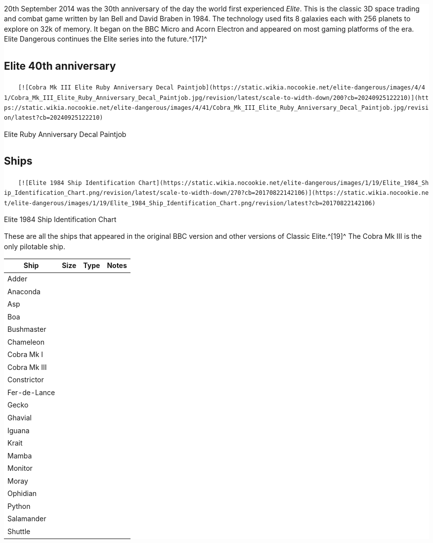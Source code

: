 
20th September 2014 was the 30th anniversary of the day the world first experienced *Elite*. This is the classic 3D space trading and combat game written by Ian Bell and David Braben in 1984. The technology used fits 8 galaxies each with 256 planets to explore on 32k of memory. It began on the BBC Micro and Acorn Electron and appeared on most gaming platforms of the era. Elite Dangerous continues the Elite series into the future.^[17]^

## Elite 40th anniversary

 	 	[![Cobra Mk III Elite Ruby Anniversary Decal Paintjob](https://static.wikia.nocookie.net/elite-dangerous/images/4/41/Cobra_Mk_III_Elite_Ruby_Anniversary_Decal_Paintjob.jpg/revision/latest/scale-to-width-down/200?cb=20240925122210)](https://static.wikia.nocookie.net/elite-dangerous/images/4/41/Cobra_Mk_III_Elite_Ruby_Anniversary_Decal_Paintjob.jpg/revision/latest?cb=20240925122210) 	 		 			 		 		 		 			
Elite Ruby Anniversary Decal Paintjob
 		 	 

## Ships

 	 	[![Elite 1984 Ship Identification Chart](https://static.wikia.nocookie.net/elite-dangerous/images/1/19/Elite_1984_Ship_Identification_Chart.png/revision/latest/scale-to-width-down/270?cb=20170822142106)](https://static.wikia.nocookie.net/elite-dangerous/images/1/19/Elite_1984_Ship_Identification_Chart.png/revision/latest?cb=20170822142106) 	 		 			 		 		 		 			
Elite 1984 Ship Identification Chart
 		 	 

These are all the ships that appeared in the original BBC version and other versions of Classic Elite.^[19]^ The Cobra Mk III is the only pilotable ship.

| Ship | Size | Type | Notes |
| --- | --- | --- | --- |
| Adder |  |  |  |
| Anaconda |  |  |  |
| Asp |  |  |  |
| Boa |  |  |  |
| Bushmaster |  |  |  |
| Chameleon |  |  |  |
| Cobra Mk I |  |  |  |
| Cobra Mk III |  |  |  |
| Constrictor |  |  |  |
| Fer-de-Lance |  |  |  |
| Gecko |  |  |  |
| Ghavial |  |  |  |
| Iguana |  |  |  |
| Krait |  |  |  |
| Mamba |  |  |  |
| Monitor |  |  |  |
| Moray |  |  |  |
| Ophidian |  |  |  |
| Python |  |  |  |
| Salamander |  |  |  |
| Shuttle |  |  |  |